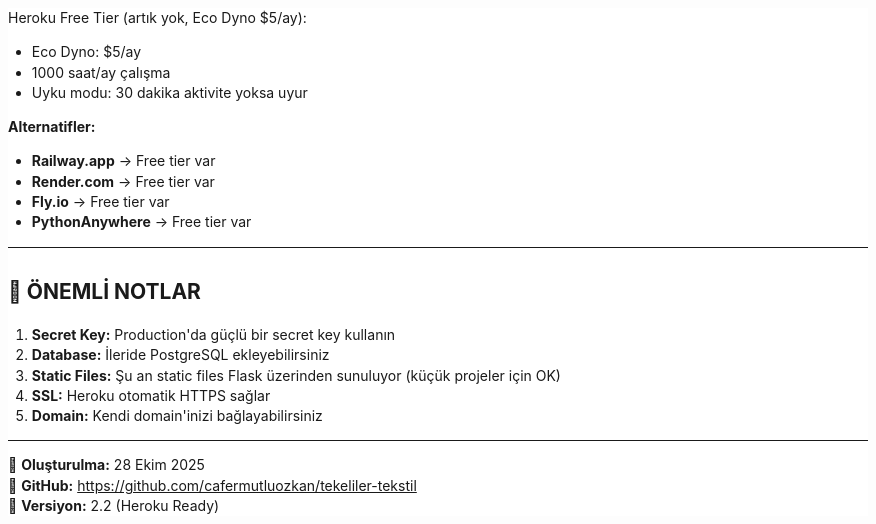 Heroku Free Tier (artık yok, Eco Dyno $5/ay):
- Eco Dyno: $5/ay
- 1000 saat/ay çalışma
- Uyku modu: 30 dakika aktivite yoksa uyur

**Alternatifler:**
- **Railway.app** → Free tier var
- **Render.com** → Free tier var
- **Fly.io** → Free tier var
- **PythonAnywhere** → Free tier var

---

## 🚨 ÖNEMLİ NOTLAR

1. **Secret Key:** Production'da güçlü bir secret key kullanın
2. **Database:** İleride PostgreSQL ekleyebilirsiniz
3. **Static Files:** Şu an static files Flask üzerinden sunuluyor (küçük projeler için OK)
4. **SSL:** Heroku otomatik HTTPS sağlar
5. **Domain:** Kendi domain'inizi bağlayabilirsiniz

---

📅 **Oluşturulma:** 28 Ekim 2025  
🔗 **GitHub:** https://github.com/cafermutluozkan/tekeliler-tekstil  
🚀 **Versiyon:** 2.2 (Heroku Ready)


